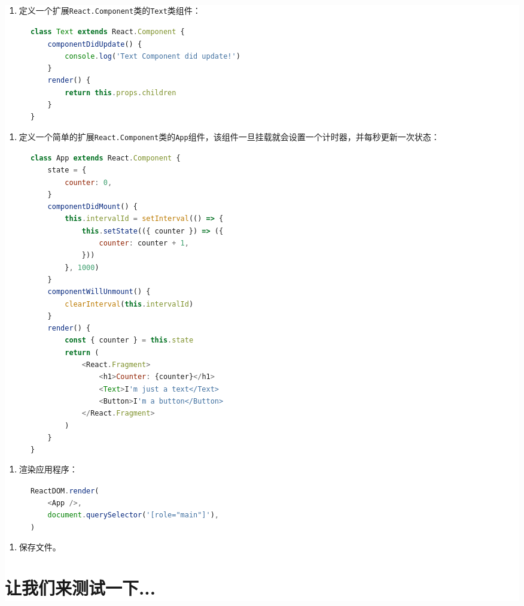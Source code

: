 1.  定义一个扩展`React.Component`类的`Text`类组件：

```js
      class Text extends React.Component { 
          componentDidUpdate() { 
              console.log('Text Component did update!') 
          } 
          render() { 
              return this.props.children 
          } 
      } 
```

1.  定义一个简单的扩展`React.Component`类的`App`组件，该组件一旦挂载就会设置一个计时器，并每秒更新一次状态：

```js
      class App extends React.Component { 
          state = { 
              counter: 0, 
          } 
          componentDidMount() { 
              this.intervalId = setInterval(() => { 
                  this.setState(({ counter }) => ({ 
                      counter: counter + 1, 
                  })) 
              }, 1000) 
          } 
          componentWillUnmount() { 
              clearInterval(this.intervalId) 
          } 
          render() { 
              const { counter } = this.state 
              return ( 
                  <React.Fragment> 
                      <h1>Counter: {counter}</h1> 
                      <Text>I'm just a text</Text> 
                      <Button>I'm a button</Button> 
                  </React.Fragment> 
              ) 
          } 
      } 
```

1.  渲染应用程序：

```js
      ReactDOM.render( 
          <App />, 
          document.querySelector('[role="main"]'), 
      ) 
```

1.  保存文件。

# 让我们来测试一下...
